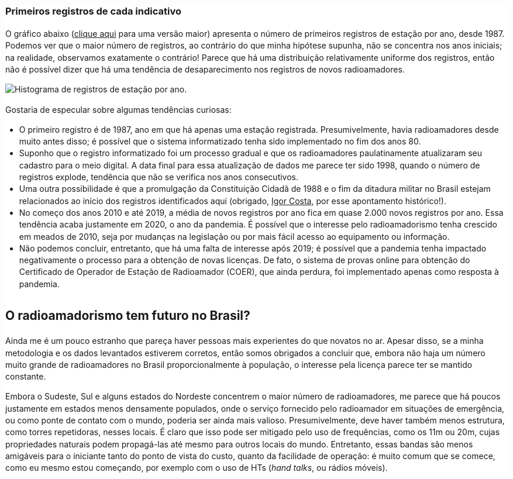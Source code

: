 ### Primeiros registros de cada indicativo

O gráfico abaixo ([clique aqui](/assets/images/registros-indicativos.png) para uma
versão maior) apresenta o número de primeiros registros de estação por ano,
desde 1987. Podemos ver que o maior número de registros, ao contrário do que minha
hipótese supunha, não se concentra nos anos iniciais; na realidade, observamos
exatamente o contrário! Parece que há uma distribuição relativamente uniforme dos
registros, então não é possível dizer que há uma tendência de desaparecimento nos
registros de novos radioamadores.

![Histograma de registros de estação por
ano.](/assets/images/registros-indicativos.png "Histograma de registros de estação por
ano. Ao contrário do que supus, não há uma concentração de registros em datas mais
antigas.")

Gostaria de especular sobre algumas tendências curiosas:

- O primeiro registro é de 1987, ano em que há apenas uma estação registrada.
  Presumivelmente, havia radioamadores desde muito antes disso; é possível que o
  sistema informatizado tenha sido implementado no fim dos anos 80.
- Suponho que o registro informatizado foi um processo gradual e que os radioamadores
  paulatinamente atualizaram seu cadastro para o meio digital. A data final para essa
  atualização de dados me parece ter sido 1998, quando o número de registros explode,
  tendência que não se verifica nos anos consecutivos.
- Uma outra possibilidade é que a promulgação da Constituição Cidadã de 1988 e o fim
  da ditadura militar no Brasil estejam relacionados ao início dos registros
  identificados aqui (obrigado, [Igor Costa][igor-costa], por esse apontamento
  histórico!).
- No começo dos anos 2010 e até 2019, a média de novos registros por ano fica em quase
  2.000 novos registros por ano. Essa tendência acaba justamente em 2020, o ano da
  pandemia. É possível que o interesse pelo radioamadorismo tenha crescido em meados
  de 2010, seja por mudanças na legislação ou por mais fácil acesso ao equipamento ou
  informação.
- Não podemos concluir, entretanto, que há uma falta de interesse após 2019; é
  possível que a pandemia tenha impactado negativamente o processo para a obtenção de
  novas licenças. De fato, o sistema de provas online para obtenção do Certificado de
  Operador de Estação de Radioamador (COER), que ainda perdura, foi implementado
  apenas como resposta à pandemia.

## O radioamadorismo tem futuro no Brasil?

Ainda me é um pouco estranho que pareça haver pessoas mais experientes do que novatos
no ar. Apesar disso, se a minha metodologia e os dados levantados estiverem corretos,
então somos obrigados a concluir que, embora não haja um número muito grande de
radioamadores no Brasil proporcionalmente à população, o interesse pela licença parece
ter se mantido constante.

Embora o Sudeste, Sul e alguns estados do Nordeste concentrem o maior número de
radioamadores, me parece que há poucos justamente em estados menos densamente
populados, onde o serviço fornecido pelo radioamador em situações de emergência, ou
como ponte de contato com o mundo, poderia ser ainda mais valioso. Presumivelmente,
deve haver também menos estrutura, como torres repetidoras, nesses locais. É claro que
isso pode ser mitigado pelo uso de frequências, como os 11m ou 20m, cujas propriedades
naturais podem propagá-las até mesmo para outros locais do mundo. Entretanto, essas
bandas são menos amigáveis para o iniciante tanto do ponto de vista do custo, quanto
da facilidade de operação: é muito comum que se comece, como eu mesmo estou começando,
por exemplo com o uso de HTs (_hand talks_, ou rádios móveis).


[qrz]: https://www.qrz.com/db/pu2urt
[cram]: https://www.cram.org.br/
[csv-repetidoras]: /public/Campinas-Repetidoras-CSV-20230115.csv
[anatel-dados]: https://informacoes.anatel.gov.br/paineis/outorga-e-licenciamento/estacoes-licenciadas
[dados-radio]: https://www.gov.br/mcom/pt-br/noticias/2021/setembro/radio-no-brasil-ha-mais-de-100-anos-criando-e-contando-historias
[consulta-indicativos]: https://sistemas.anatel.gov.br/easp/Novo/ConsultaIndicativo/Tela.asp
[dados-estacoes]: /public/estacoes_licenciadas-2023-01-15.zip
[dados-indicativos]: /public/indicativos-uniq-2023-01-15.txt
[numeros-wikipedia]: https://en.wikipedia.org/wiki/Amateur_radio_operator
[igor-costa]: https://igordeo-costa.github.io
[PU2YPO]: https://www.youtube.com/@alexandrepu2ypo/
[estudo-estatistico]: https://www.labre.org.br/radioamadorismo-no-brasil-versao-2021/
[live-youtube]: https://youtu.be/iQcYBRb1VZ0
[ze-mauro]: http://www.hambrasil.com.br/PY4JMB